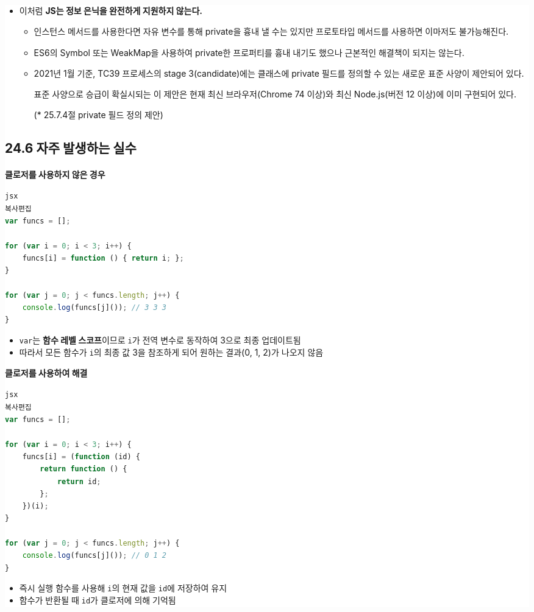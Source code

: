 - 이처럼 **JS는 정보 은닉을 완전하게 지원하지 않는다.**
    - 인스턴스 메서드를 사용한다면 자유 변수를 통해 private을 흉내 낼 수는 있지만 프로토타입 메서드를 사용하면 이마저도 불가능해진다.
    - ES6의 Symbol 또는 WeakMap을 사용하여 private한 프로퍼티를 흉내 내기도 했으나 근본적인 해결책이 되지는 않는다.
    - 2021년 1월 기준, TC39 프로세스의 stage 3(candidate)에는 클래스에 private 필드를 정의할 수 있는 새로운 표준 사양이 제안되어 있다.
        
        표준 사양으로 승급이 확실시되는 이 제안은 현재 최신 브라우저(Chrome 74 이상)와 최신 Node.js(버전 12 이상)에 이미 구현되어 있다.
        
        (* 25.7.4절 private 필드 정의 제안)
        

## 24.6 자주 발생하는 실수

**클로저를 사용하지 않은 경우**

```jsx
jsx
복사편집
var funcs = [];

for (var i = 0; i < 3; i++) {
    funcs[i] = function () { return i; };
}

for (var j = 0; j < funcs.length; j++) {
    console.log(funcs[j]()); // 3 3 3
}

```

- `var`는 **함수 레벨 스코프**이므로 `i`가 전역 변수로 동작하여 3으로 최종 업데이트됨
- 따라서 모든 함수가 `i`의 최종 값 3을 참조하게 되어 원하는 결과(0, 1, 2)가 나오지 않음

**클로저를 사용하여 해결**

```jsx
jsx
복사편집
var funcs = [];

for (var i = 0; i < 3; i++) {
    funcs[i] = (function (id) {
        return function () {
            return id;
        };
    })(i);
}

for (var j = 0; j < funcs.length; j++) {
    console.log(funcs[j]()); // 0 1 2
}

```

- 즉시 실행 함수를 사용해 `i`의 현재 값을 `id`에 저장하여 유지
- 함수가 반환될 때 `id`가 클로저에 의해 기억됨
